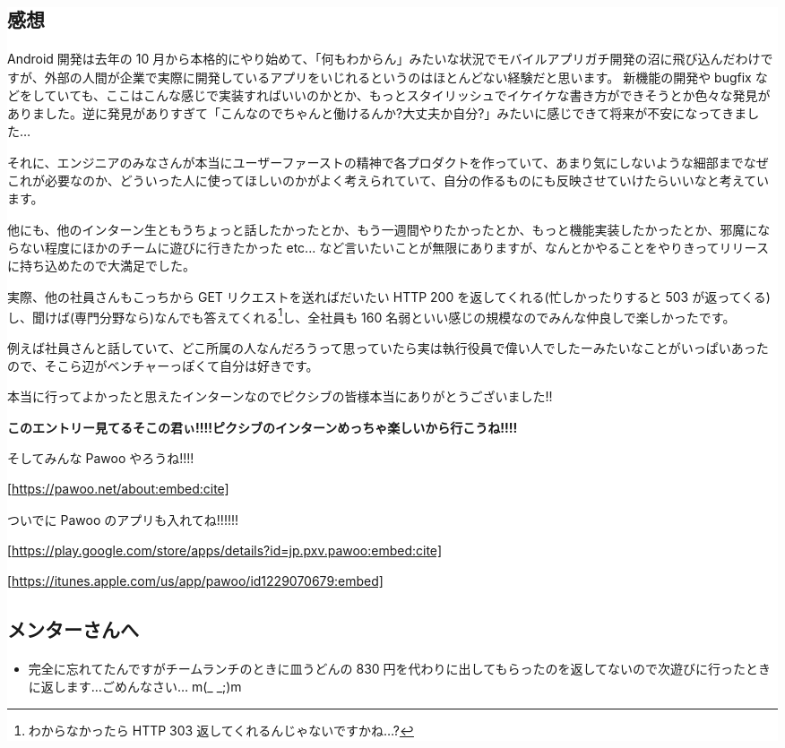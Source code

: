 ## 感想

Android 開発は去年の 10 月から本格的にやり始めて、「何もわからん」みたいな状況でモバイルアプリガチ開発の沼に飛び込んだわけですが、外部の人間が企業で実際に開発しているアプリをいじれるというのはほとんどない経験だと思います。
新機能の開発や bugfix などをしていても、ここはこんな感じで実装すればいいのかとか、もっとスタイリッシュでイケイケな書き方ができそうとか色々な発見がありました。逆に発見がありすぎて「こんなのでちゃんと働けるんか?大丈夫か自分?」みたいに感じできて将来が不安になってきました…

それに、エンジニアのみなさんが本当にユーザーファーストの精神で各プロダクトを作っていて、あまり気にしないような細部までなぜこれが必要なのか、どういった人に使ってほしいのかがよく考えられていて、自分の作るものにも反映させていけたらいいなと考えています。

他にも、他のインターン生ともうちょっと話したかったとか、もう一週間やりたかったとか、もっと機能実装したかったとか、邪魔にならない程度にほかのチームに遊びに行きたかった etc...
など言いたいことが無限にありますが、なんとかやることをやりきってリリースに持ち込めたので大満足でした。

実際、他の社員さんもこっちから GET リクエストを送ればだいたい HTTP 200 を返してくれる(忙しかったりすると 503 が返ってくる)し、聞けば(専門分野なら)なんでも答えてくれる[^303]し、全社員も 160 名弱といい感じの規模なのでみんな仲良しで楽しかったです。

例えば社員さんと話していて、どこ所属の人なんだろうって思っていたら実は執行役員で偉い人でしたーみたいなことがいっぱいあったので、そこら辺がベンチャーっぽくて自分は好きです。

本当に行ってよかったと思えたインターンなのでピクシブの皆様本当にありがとうございました!!

**このエントリー見てるそこの君ぃ!!!!ピクシブのインターンめっちゃ楽しいから行こうね!!!!**

そしてみんな Pawoo やろうね!!!!

[https://pawoo.net/about:embed:cite]

ついでに Pawoo のアプリも入れてね!!!!!!

[https://play.google.com/store/apps/details?id=jp.pxv.pawoo:embed:cite]

[https://itunes.apple.com/us/app/pawoo/id1229070679:embed]

## メンターさんへ

- 完全に忘れてたんですがチームランチのときに皿うどんの 830 円を代わりに出してもらったのを返してないので次遊びに行ったときに返します…ごめんなさい… m(\_ \_;)m

[^303]: わからなかったら HTTP 303 返してくれるんじゃないですかね…?


[^1]: 大学の友人には普通に受かると思ってたって言われました